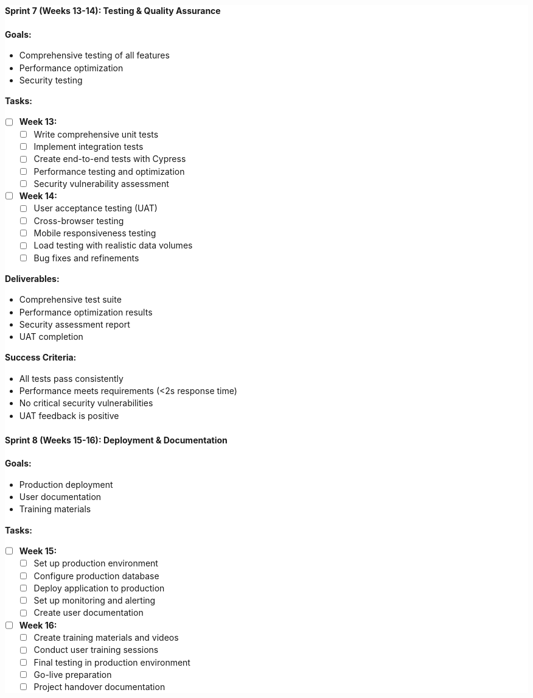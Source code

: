 #### Sprint 7 (Weeks 13-14): Testing & Quality Assurance
**Goals:**
- Comprehensive testing of all features
- Performance optimization
- Security testing

**Tasks:**
- [ ] **Week 13:**
  - [ ] Write comprehensive unit tests
  - [ ] Implement integration tests
  - [ ] Create end-to-end tests with Cypress
  - [ ] Performance testing and optimization
  - [ ] Security vulnerability assessment

- [ ] **Week 14:**
  - [ ] User acceptance testing (UAT)
  - [ ] Cross-browser testing
  - [ ] Mobile responsiveness testing
  - [ ] Load testing with realistic data volumes
  - [ ] Bug fixes and refinements

**Deliverables:**
- Comprehensive test suite
- Performance optimization results
- Security assessment report
- UAT completion

**Success Criteria:**
- All tests pass consistently
- Performance meets requirements (<2s response time)
- No critical security vulnerabilities
- UAT feedback is positive

#### Sprint 8 (Weeks 15-16): Deployment & Documentation
**Goals:**
- Production deployment
- User documentation
- Training materials

**Tasks:**
- [ ] **Week 15:**
  - [ ] Set up production environment
  - [ ] Configure production database
  - [ ] Deploy application to production
  - [ ] Set up monitoring and alerting
  - [ ] Create user documentation

- [ ] **Week 16:**
  - [ ] Create training materials and videos
  - [ ] Conduct user training sessions
  - [ ] Final testing in production environment
  - [ ] Go-live preparation
  - [ ] Project handover documentation
